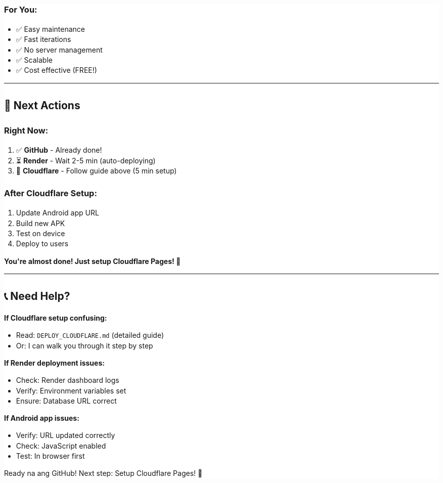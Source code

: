 ### For You:
- ✅ Easy maintenance
- ✅ Fast iterations
- ✅ No server management
- ✅ Scalable
- ✅ Cost effective (FREE!)

---

## 🚀 Next Actions

### Right Now:
1. ✅ **GitHub** - Already done!
2. ⏳ **Render** - Wait 2-5 min (auto-deploying)
3. 📝 **Cloudflare** - Follow guide above (5 min setup)

### After Cloudflare Setup:
1. Update Android app URL
2. Build new APK
3. Test on device
4. Deploy to users

**You're almost done! Just setup Cloudflare Pages! 💪**

---

## 📞 Need Help?

**If Cloudflare setup confusing:**
- Read: `DEPLOY_CLOUDFLARE.md` (detailed guide)
- Or: I can walk you through it step by step

**If Render deployment issues:**
- Check: Render dashboard logs
- Verify: Environment variables set
- Ensure: Database URL correct

**If Android app issues:**
- Verify: URL updated correctly
- Check: JavaScript enabled
- Test: In browser first

Ready na ang GitHub! Next step: Setup Cloudflare Pages! 🎯

